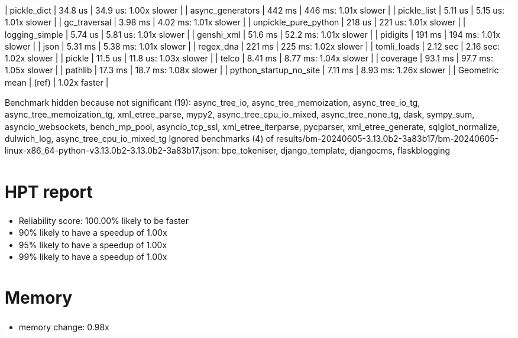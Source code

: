 | pickle_dict              | 34.8 us                                                    | 34.9 us: 1.00x slower                                                  |
| async_generators         | 442 ms                                                     | 446 ms: 1.01x slower                                                   |
| pickle_list              | 5.11 us                                                    | 5.15 us: 1.01x slower                                                  |
| gc_traversal             | 3.98 ms                                                    | 4.02 ms: 1.01x slower                                                  |
| unpickle_pure_python     | 218 us                                                     | 221 us: 1.01x slower                                                   |
| logging_simple           | 5.74 us                                                    | 5.81 us: 1.01x slower                                                  |
| genshi_xml               | 51.6 ms                                                    | 52.2 ms: 1.01x slower                                                  |
| pidigits                 | 191 ms                                                     | 194 ms: 1.01x slower                                                   |
| json                     | 5.31 ms                                                    | 5.38 ms: 1.01x slower                                                  |
| regex_dna                | 221 ms                                                     | 225 ms: 1.02x slower                                                   |
| tomli_loads              | 2.12 sec                                                   | 2.16 sec: 1.02x slower                                                 |
| pickle                   | 11.5 us                                                    | 11.8 us: 1.03x slower                                                  |
| telco                    | 8.41 ms                                                    | 8.77 ms: 1.04x slower                                                  |
| coverage                 | 93.1 ms                                                    | 97.7 ms: 1.05x slower                                                  |
| pathlib                  | 17.3 ms                                                    | 18.7 ms: 1.08x slower                                                  |
| python_startup_no_site   | 7.11 ms                                                    | 8.93 ms: 1.26x slower                                                  |
| Geometric mean           | (ref)                                                      | 1.02x faster                                                           |

Benchmark hidden because not significant (19): async_tree_io, async_tree_memoization, async_tree_io_tg, async_tree_memoization_tg, xml_etree_parse, mypy2, async_tree_cpu_io_mixed, async_tree_none_tg, dask, sympy_sum, asyncio_websockets, bench_mp_pool, asyncio_tcp_ssl, xml_etree_iterparse, pycparser, xml_etree_generate, sqlglot_normalize, dulwich_log, async_tree_cpu_io_mixed_tg
Ignored benchmarks (4) of results/bm-20240605-3.13.0b2-3a83b17/bm-20240605-linux-x86_64-python-v3.13.0b2-3.13.0b2-3a83b17.json: bpe_tokeniser, django_template, djangocms, flaskblogging

# HPT report

- Reliability score: 100.00% likely to be faster
- 90% likely to have a speedup of 1.00x
- 95% likely to have a speedup of 1.00x
- 99% likely to have a speedup of 1.00x

# Memory
- memory change: 0.98x